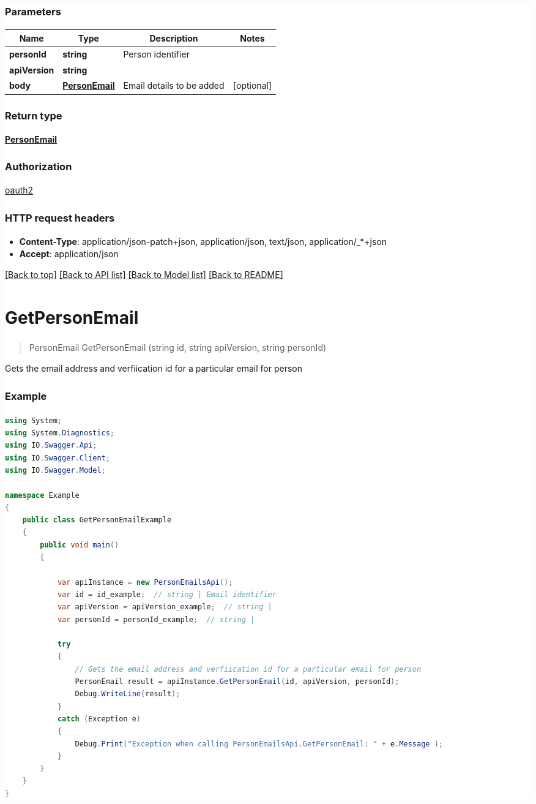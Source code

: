 ### Parameters

Name | Type | Description  | Notes
------------- | ------------- | ------------- | -------------
 **personId** | **string**| Person identifier | 
 **apiVersion** | **string**|  | 
 **body** | [**PersonEmail**](PersonEmail.md)| Email details to be added | [optional] 

### Return type

[**PersonEmail**](PersonEmail.md)

### Authorization

[oauth2](../README.md#oauth2)

### HTTP request headers

 - **Content-Type**: application/json-patch+json, application/json, text/json, application/_*+json
 - **Accept**: application/json

[[Back to top]](#) [[Back to API list]](../README.md#documentation-for-api-endpoints) [[Back to Model list]](../README.md#documentation-for-models) [[Back to README]](../README.md)
<a name="getpersonemail"></a>
# **GetPersonEmail**
> PersonEmail GetPersonEmail (string id, string apiVersion, string personId)

Gets the email address and verfiication id for a particular email for person

### Example
```csharp
using System;
using System.Diagnostics;
using IO.Swagger.Api;
using IO.Swagger.Client;
using IO.Swagger.Model;

namespace Example
{
    public class GetPersonEmailExample
    {
        public void main()
        {

            var apiInstance = new PersonEmailsApi();
            var id = id_example;  // string | Email identifier
            var apiVersion = apiVersion_example;  // string | 
            var personId = personId_example;  // string | 

            try
            {
                // Gets the email address and verfiication id for a particular email for person
                PersonEmail result = apiInstance.GetPersonEmail(id, apiVersion, personId);
                Debug.WriteLine(result);
            }
            catch (Exception e)
            {
                Debug.Print("Exception when calling PersonEmailsApi.GetPersonEmail: " + e.Message );
            }
        }
    }
}
```